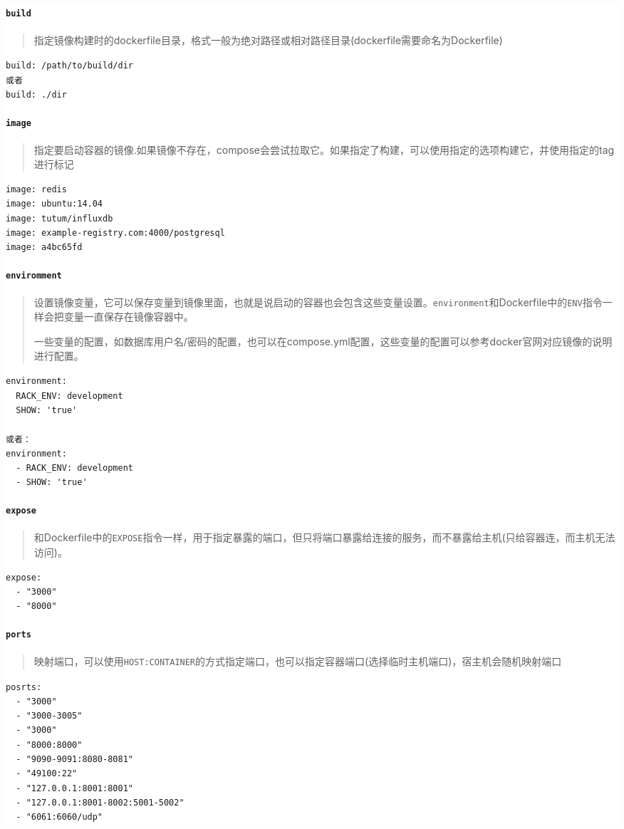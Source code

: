 #### `build`
> 指定镜像构建时的dockerfile目录，格式一般为绝对路径或相对路径目录(dockerfile需要命名为Dockerfile)
```
build: /path/to/build/dir
或者
build: ./dir
```

#### `image`
> 指定要启动容器的镜像.如果镜像不存在，compose会尝试拉取它。如果指定了构建，可以使用指定的选项构建它，并使用指定的tag进行标记
```
image: redis
image: ubuntu:14.04
image: tutum/influxdb
image: example-registry.com:4000/postgresql
image: a4bc65fd
```

#### `enviromment`
> 设置镜像变量，它可以保存变量到镜像里面，也就是说启动的容器也会包含这些变量设置。`environment`和Dockerfile中的`ENV`指令一样会把变量一直保存在镜像容器中。
>
> 一些变量的配置，如数据库用户名/密码的配置，也可以在compose.yml配置，这些变量的配置可以参考docker官网对应镜像的说明进行配置。
```
environment:
  RACK_ENV: development
  SHOW: 'true'

或者：
environment:
  - RACK_ENV: development
  - SHOW: 'true'
```

#### `expose`

> 和Dockerfile中的`EXPOSE`指令一样，用于指定暴露的端口，但只将端口暴露给连接的服务，而不暴露给主机(只给容器连，而主机无法访问)。

```
expose:
  - "3000"
  - "8000"
```

#### `ports`

> 映射端口，可以使用`HOST:CONTAINER`的方式指定端口，也可以指定容器端口(选择临时主机端口)，宿主机会随机映射端口
```
posrts:
  - "3000"
  - "3000-3005"
  - "3000"
  - "8000:8000"
  - "9090-9091:8080-8081"
  - "49100:22"
  - "127.0.0.1:8001:8001"
  - "127.0.0.1:8001-8002:5001-5002"
  - "6061:6060/udp"
```
